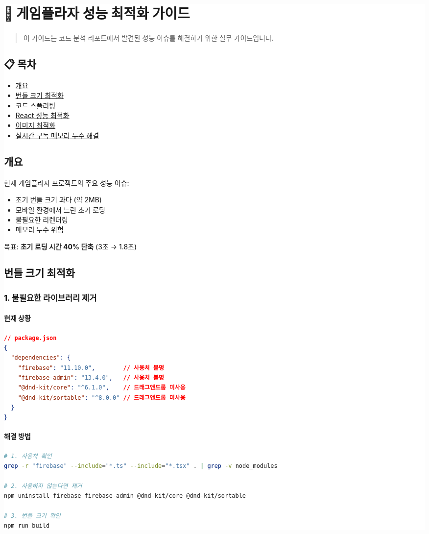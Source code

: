# 🚀 게임플라자 성능 최적화 가이드

> 이 가이드는 코드 분석 리포트에서 발견된 성능 이슈를 해결하기 위한 실무 가이드입니다.

## 📋 목차
- [개요](#개요)
- [번들 크기 최적화](#번들-크기-최적화)
- [코드 스플리팅](#코드-스플리팅)
- [React 성능 최적화](#react-성능-최적화)
- [이미지 최적화](#이미지-최적화)
- [실시간 구독 메모리 누수 해결](#실시간-구독-메모리-누수-해결)

## 개요

현재 게임플라자 프로젝트의 주요 성능 이슈:
- 초기 번들 크기 과다 (약 2MB)
- 모바일 환경에서 느린 초기 로딩
- 불필요한 리렌더링
- 메모리 누수 위험

목표: **초기 로딩 시간 40% 단축** (3초 → 1.8초)

## 번들 크기 최적화

### 1. 불필요한 라이브러리 제거

#### 현재 상황
```json
// package.json
{
  "dependencies": {
    "firebase": "11.10.0",        // 사용처 불명
    "firebase-admin": "13.4.0",   // 사용처 불명
    "@dnd-kit/core": "^6.1.0",    // 드래그앤드롭 미사용
    "@dnd-kit/sortable": "^8.0.0" // 드래그앤드롭 미사용
  }
}
```

#### 해결 방법
```bash
# 1. 사용처 확인
grep -r "firebase" --include="*.ts" --include="*.tsx" . | grep -v node_modules

# 2. 사용하지 않는다면 제거
npm uninstall firebase firebase-admin @dnd-kit/core @dnd-kit/sortable

# 3. 번들 크기 확인
npm run build
```
